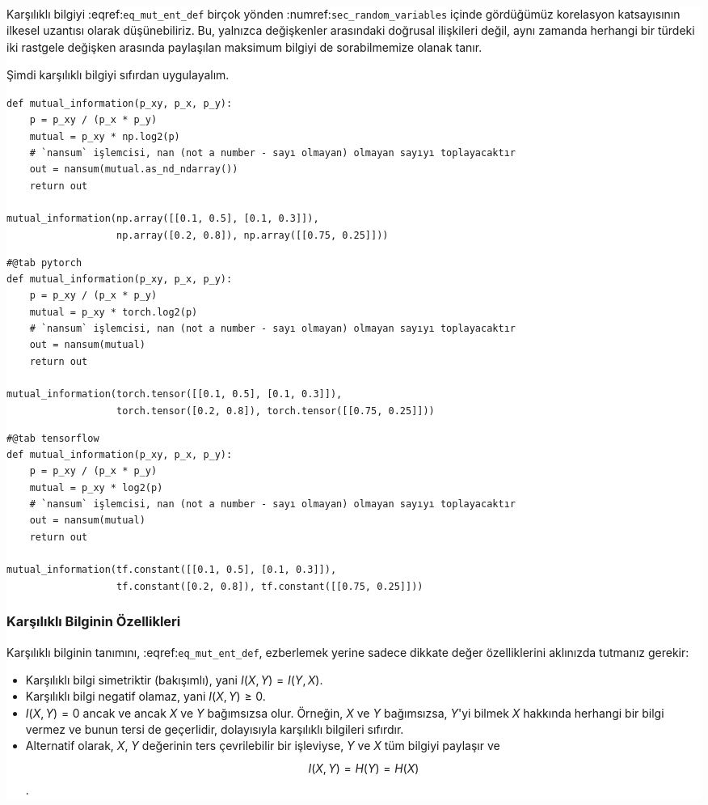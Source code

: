 Karşılıklı bilgiyi :eqref:`eq_mut_ent_def` birçok yönden :numref:`sec_random_variables` içinde gördüğümüz korelasyon katsayısının ilkesel uzantısı olarak düşünebiliriz. Bu, yalnızca değişkenler arasındaki doğrusal ilişkileri değil, aynı zamanda herhangi bir türdeki iki rastgele değişken arasında paylaşılan maksimum bilgiyi de sorabilmemize olanak tanır.

Şimdi karşılıklı bilgiyi sıfırdan uygulayalım.

```{.python .input}
def mutual_information(p_xy, p_x, p_y):
    p = p_xy / (p_x * p_y)
    mutual = p_xy * np.log2(p)
    # `nansum` işlemcisi, nan (not a number - sayı olmayan) olmayan sayıyı toplayacaktır
    out = nansum(mutual.as_nd_ndarray())
    return out

mutual_information(np.array([[0.1, 0.5], [0.1, 0.3]]),
                   np.array([0.2, 0.8]), np.array([[0.75, 0.25]]))
```

```{.python .input}
#@tab pytorch
def mutual_information(p_xy, p_x, p_y):
    p = p_xy / (p_x * p_y)
    mutual = p_xy * torch.log2(p)
    # `nansum` işlemcisi, nan (not a number - sayı olmayan) olmayan sayıyı toplayacaktır
    out = nansum(mutual)
    return out

mutual_information(torch.tensor([[0.1, 0.5], [0.1, 0.3]]),
                   torch.tensor([0.2, 0.8]), torch.tensor([[0.75, 0.25]]))
```

```{.python .input}
#@tab tensorflow
def mutual_information(p_xy, p_x, p_y):
    p = p_xy / (p_x * p_y)
    mutual = p_xy * log2(p)
    # `nansum` işlemcisi, nan (not a number - sayı olmayan) olmayan sayıyı toplayacaktır
    out = nansum(mutual)
    return out

mutual_information(tf.constant([[0.1, 0.5], [0.1, 0.3]]),
                   tf.constant([0.2, 0.8]), tf.constant([[0.75, 0.25]]))
```

### Karşılıklı Bilginin Özellikleri

Karşılıklı bilginin tanımını, :eqref:`eq_mut_ent_def`, ezberlemek yerine sadece dikkate değer özelliklerini aklınızda tutmanız gerekir:

* Karşılıklı bilgi simetriktir (bakışımlı), yani $I(X, Y) = I(Y, X)$.
* Karşılıklı bilgi negatif olamaz, yani $I(X, Y) \geq 0$.
* $I(X, Y) = 0$ ancak ve ancak $X$ ve $Y$ bağımsızsa olur. Örneğin, $X$ ve $Y$ bağımsızsa, $Y$'yi bilmek $X$ hakkında herhangi bir bilgi vermez ve bunun tersi de geçerlidir, dolayısıyla karşılıklı bilgileri sıfırdır.
* Alternatif olarak, $X$, $Y$ değerinin ters çevrilebilir bir işleviyse, $Y$ ve $X$ tüm bilgiyi paylaşır ve $$I(X, Y) = H(Y) = H(X)$$.
